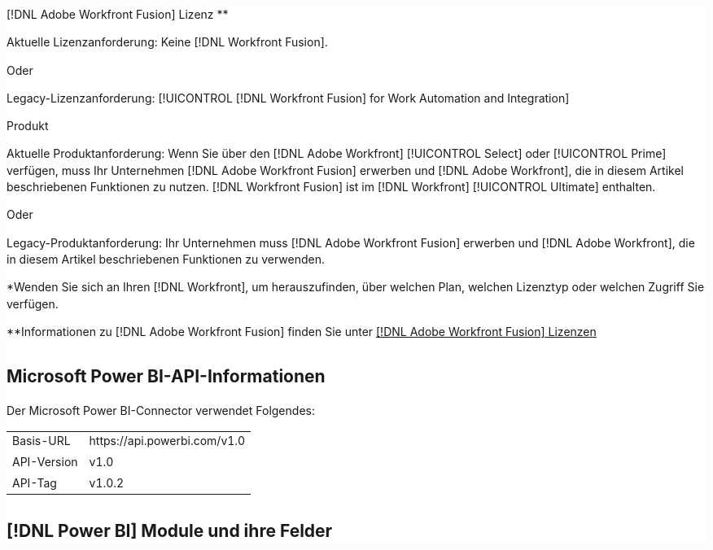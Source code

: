    <td role="rowheader">[!DNL Adobe Workfront Fusion] Lizenz **</td> 
   <td>
   <p>Aktuelle Lizenzanforderung: Keine [!DNL Workfront Fusion].</p>
   <p>Oder</p>
   <p>Legacy-Lizenzanforderung: [!UICONTROL [!DNL Workfront Fusion] for Work Automation and Integration] </p>
   </td> 
  </tr> 
  <tr> 
   <td role="rowheader">Produkt</td> 
   <td>
   <p>Aktuelle Produktanforderung: Wenn Sie über den [!DNL Adobe Workfront] [!UICONTROL Select] oder [!UICONTROL Prime] verfügen, muss Ihr Unternehmen [!DNL Adobe Workfront Fusion] erwerben und [!DNL Adobe Workfront], die in diesem Artikel beschriebenen Funktionen zu nutzen. [!DNL Workfront Fusion] ist im [!DNL Workfront] [!UICONTROL Ultimate] enthalten.</p>
   <p>Oder</p>
   <p>Legacy-Produktanforderung: Ihr Unternehmen muss [!DNL Adobe Workfront Fusion] erwerben und [!DNL Adobe Workfront], die in diesem Artikel beschriebenen Funktionen zu verwenden.</p>
   </td> 
  </tr> 
 </tbody> 
</table>

&#42;Wenden Sie sich an Ihren [!DNL Workfront], um herauszufinden, über welchen Plan, welchen Lizenztyp oder welchen Zugriff Sie verfügen.

&#42;&#42;Informationen zu [!DNL Adobe Workfront Fusion] finden Sie unter [[!DNL Adobe Workfront Fusion] Lizenzen](../../workfront-fusion/get-started/license-automation-vs-integration.md)

## Microsoft Power BI-API-Informationen

Der Microsoft Power BI-Connector verwendet Folgendes:

<table style="table-layout:auto"> 
 <col> 
 <col> 
 <tbody> 
  <tr> 
   <td role="rowheader">Basis-URL</td> 
   <td> https://api.powerbi.com/v1.0</td> 
  </tr> 
  <tr> 
   <td role="rowheader">API-Version</td> 
   <td> v1.0 </td> 
  </tr> 
  <tr> 
   <td role="rowheader">API-Tag</td> 
   <td>v1.0.2</td> 
  </tr>
 </tbody> 
 </table>

## [!DNL Power BI] Module und ihre Felder
